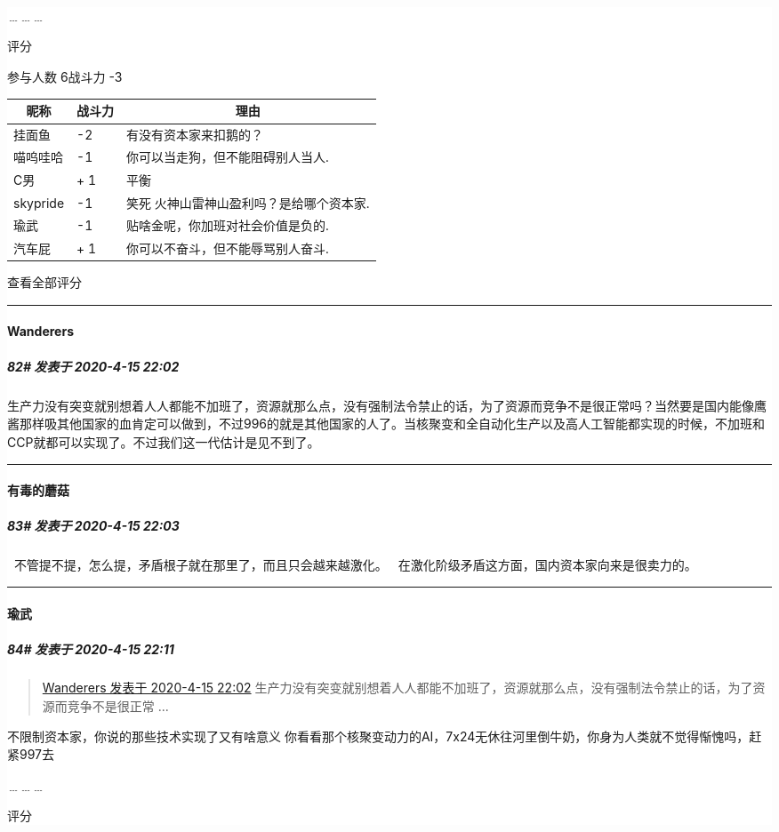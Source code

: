 
﹍﹍﹍

评分


 参与人数 6战斗力 -3

|昵称|战斗力|理由|
|----|---|---|
| 挂面鱼|-2|有没有资本家来扣鹅的？|
| 喵呜哇哈|-1|你可以当走狗，但不能阻碍别人当人.|
| C男| + 1|平衡|
| skypride|-1|笑死 火神山雷神山盈利吗？是给哪个资本家.|
| 瑜武|-1|贴啥金呢，你加班对社会价值是负的.|
| 汽车屁| + 1|你可以不奋斗，但不能辱骂别人奋斗.|


查看全部评分


-----

####  Wanderers  
##### 82#       发表于 2020-4-15 22:02


生产力没有突变就别想着人人都能不加班了，资源就那么点，没有强制法令禁止的话，为了资源而竞争不是很正常吗？当然要是国内能像鹰酱那样吸其他国家的血肯定可以做到，不过996的就是其他国家的人了。当核聚变和全自动化生产以及高人工智能都实现的时候，不加班和CCP就都可以实现了。不过我们这一代估计是见不到了。


-----

####  有毒的蘑菇  
##### 83#       发表于 2020-4-15 22:03


  不管提不提，怎么提，矛盾根子就在那里了，而且只会越来越激化。   在激化阶级矛盾这方面，国内资本家向来是很卖力的。


-----

####  瑜武  
##### 84#       发表于 2020-4-15 22:11


<blockquote><a href="httphttps://bbs.saraba1st.com/2b/forum.php?mod=redirect&amp;goto=findpost&amp;pid=47094517&amp;ptid=1924295" target="_blank">Wanderers 发表于 2020-4-15 22:02</a>
生产力没有突变就别想着人人都能不加班了，资源就那么点，没有强制法令禁止的话，为了资源而竞争不是很正常 ...</blockquote>
不限制资本家，你说的那些技术实现了又有啥意义
你看看那个核聚变动力的AI，7x24无休往河里倒牛奶，你身为人类就不觉得惭愧吗，赶紧997去


﹍﹍﹍

评分
